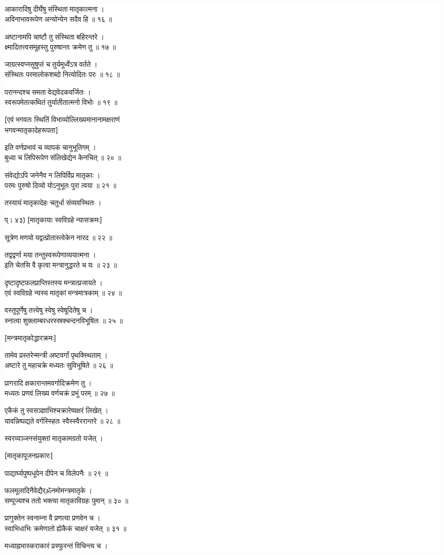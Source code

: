 आकारादिषु दीर्घेषु संस्थिता मातृकात्मना ।  
अविनाभावरूपेण अन्योन्येन सदैव हि ॥ १६ ॥  
  
अष्टानामपि चाष्टौ तु संस्थिता बहिरन्तरे ।  
क्ष्मादितत्त्वसमूहस्तु पुरुषान्तः क्रमेण तु ॥ १७ ॥  
  
जाग्रत्स्वप्नसुषुप्तं च तुर्यमूर्ध्वेऽत्र वर्तते ।  
संस्थितः परमालोकशब्दो नित्योदितः परः ॥ १८ ॥  
  
परानन्दश्च समता वेद्यवेदकवर्जितः ।  
स्वरूपमेतत्कथितं तुर्यातीतात्मनो विभोः ॥ १९ ॥  
  
[एवं भगवतः स्थितिं विभाव्योल्लिख्यमानानामक्षराणं   
भगवन्मातृकादेहरूपता]  
  
इति वर्णप्रभावं च व्यापकं चानुभूतिगम् ।  
बुध्वा च लिपिरूपेण संलिखेद्येन केनचित् ॥ २० ॥  
  
संवेद्योऽपि जनेनैव न लिपिर्विप्र मातृकाः ।  
परमः पुरुषो दिव्यो योऽनुभूतः पुरा त्वया ॥ २१ ॥  
  
तस्यायं मातृकादेहः चतुर्धा संव्यवस्थितः ।  
  
प्। ४३) [मातृकायाः स्वविग्रहे न्यासक्रमः]  
  
सूत्रेण मणयो यद्वत्प्रोतास्त्वेकेन नारद ॥ २२ ॥  
  
तद्वद्वर्णा मया तन्तुस्वरूपेणाव्ययात्मना ।  
इति चेतसि वै कृत्वा मन्त्रानुद्धरते च यः ॥ २३ ॥  
  
दृष्टादृष्टफलप्राप्तिस्तस्य मन्त्रात्प्रजायते ।  
एवं स्वविग्रहे न्यस्य मातृकां मन्त्रमात्रकाम् ॥ २४ ॥  
  
वस्तुपूर्णेषु तत्त्वेषु स्वेषु स्वेषूदितेषु च ।  
स्नात्वा शुक्लाम्बरधरस्स्रक्चन्दनविभूषितः ॥ २५ ॥  
  
[मन्त्रमातृकोद्धारक्रमः]  
  
तामेव प्रस्तरेन्मन्त्री अष्टवर्गां पृथक्स्थिताम् ।  
अष्टारे तु महाचक्रे मध्यतः सुविभूषिते ॥ २६ ॥  
  
प्रागरादि क्षकारान्तमवर्गादिक्रमेण तु ।  
मध्यतः प्रणवं लिख्य वर्णचक्रं प्रभुं परम् ॥ २७ ॥  
  
एकैकं तु स्वसञ्ज्ञाभिश्चक्रारेष्वक्षरं लिखेत् ।  
यावन्निष्पद्यते वर्गस्स्हितः स्वैस्स्वैररान्तरे ॥ २८ ॥  
  
स्वरव्यञ्जनसंयुक्तां मातृकामग्रतो यजेत् ।  
  
[मातृकापूजनप्रकारः]  
  
पाद्यार्घ्यपुष्पधूपेन दीपेन च विलेपनैः ॥ २९ ॥  
  
फलमूलादिनैवेद्यैर्ॐनमोमन्त्रमातृके ।  
सम्पूज्यश्च ततो भक्त्या मातृकाविग्रहः पुमान् ॥ ३० ॥  
  
प्रागुक्तेन स्वनाम्ना वै प्रणत्या प्रणवेन च ।  
स्वाभिधाभिः क्रमेणातो ह्येकैकं चाक्षरं यजेत् ॥ ३१ ॥  
  
मध्याह्नभास्कराकारं प्रस्फुरन्तं विचिन्त्य च ।  
  